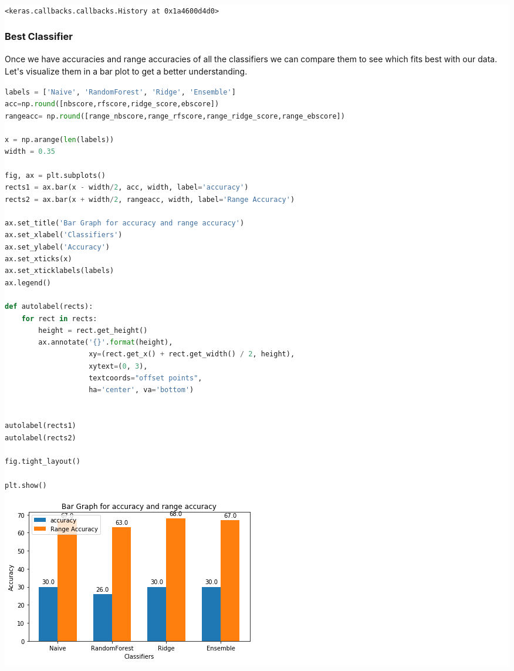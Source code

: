 
    <keras.callbacks.callbacks.History at 0x1a4600d4d0>

### Best Classifier

Once we have accuracies and range accuracies of all the classifiers we can compare them to see which fits best with our data. Let's visualize them in a bar plot to get a better understanding.


```python
labels = ['Naive', 'RandomForest', 'Ridge', 'Ensemble']
acc=np.round([nbscore,rfscore,ridge_score,ebscore])
rangeacc= np.round([range_nbscore,range_rfscore,range_ridge_score,range_ebscore])

x = np.arange(len(labels))
width = 0.35 

fig, ax = plt.subplots()
rects1 = ax.bar(x - width/2, acc, width, label='accuracy')
rects2 = ax.bar(x + width/2, rangeacc, width, label='Range Accuracy')

ax.set_title('Bar Graph for accuracy and range accuracy')
ax.set_xlabel('Classifiers')
ax.set_ylabel('Accuracy')
ax.set_xticks(x)
ax.set_xticklabels(labels)
ax.legend()

def autolabel(rects):
    for rect in rects:
        height = rect.get_height()
        ax.annotate('{}'.format(height),
                    xy=(rect.get_x() + rect.get_width() / 2, height),
                    xytext=(0, 3), 
                    textcoords="offset points",
                    ha='center', va='bottom')


autolabel(rects1)
autolabel(rects2)

fig.tight_layout()

plt.show()
```


![png](Images/5.png)

